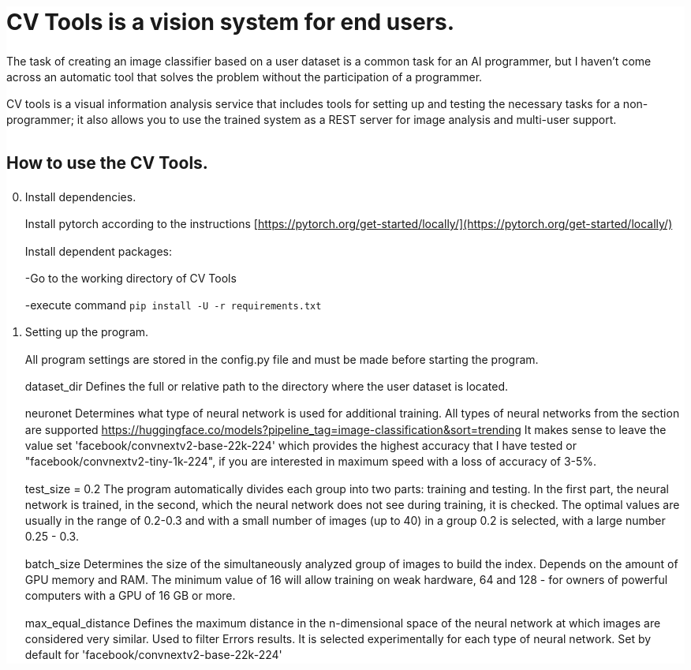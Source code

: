<h1> CV Tools is a vision system for end users. </h1> 

The task of creating an image classifier based on a user dataset is a common task for an AI programmer, but I haven’t come across an automatic tool that solves the problem without the participation of a programmer.

 CV tools is a visual information analysis service that includes tools for setting up and testing the necessary tasks for a non-programmer; it also allows you to use the trained system as a REST server for image analysis and multi-user support.

 <h2>		How to use the CV Tools.</h2>


0. Install dependencies.

    Install pytorch according to the instructions [https://pytorch.org/get-started/locally/](https://pytorch.org/get-started/locally/)

    Install dependent packages:


    -Go to the working directory of CV Tools


    -execute command `pip install -U -r requirements.txt`



1. Setting up the program.

    All program settings are stored in the config.py file and must be made before starting the program.

    
    dataset_dir
    	Defines the full or relative path to the directory where the user dataset is located.

    neuronet
      Determines what type of neural network is used for additional training. All types of neural networks from the section are supported https://huggingface.co/models?pipeline_tag=image-classification&sort=trending
    It makes sense to leave the value set 'facebook/convnextv2-base-22k-224' which provides the highest accuracy that I have tested or "facebook/convnextv2-tiny-1k-224",  if you are interested in maximum speed with a loss of accuracy of 3-5%.

    test_size = 0.2
    	The program automatically divides each group into two parts: training and testing. In the first part, the neural network is trained, in the second, which the neural network does not see during training, it is checked. The optimal values ​​are usually in the range of 0.2-0.3 and with a small number of images (up to 40) in a group 0.2 is selected, with a large number 0.25 - 0.3.

    batch_size 
    	Determines the size of the simultaneously analyzed group of images to build the index. Depends on the amount of GPU memory and RAM. The minimum value of 16 will allow training on weak hardware, 64 and 128 - for owners of powerful computers with a GPU of 16 GB or more.

    max_equal_distance
    	Defines the maximum distance in the n-dimensional space of the neural network at which images are considered very similar. Used to filter Errors results. It is selected experimentally for each type of neural network. Set by default for 'facebook/convnextv2-base-22k-224'

